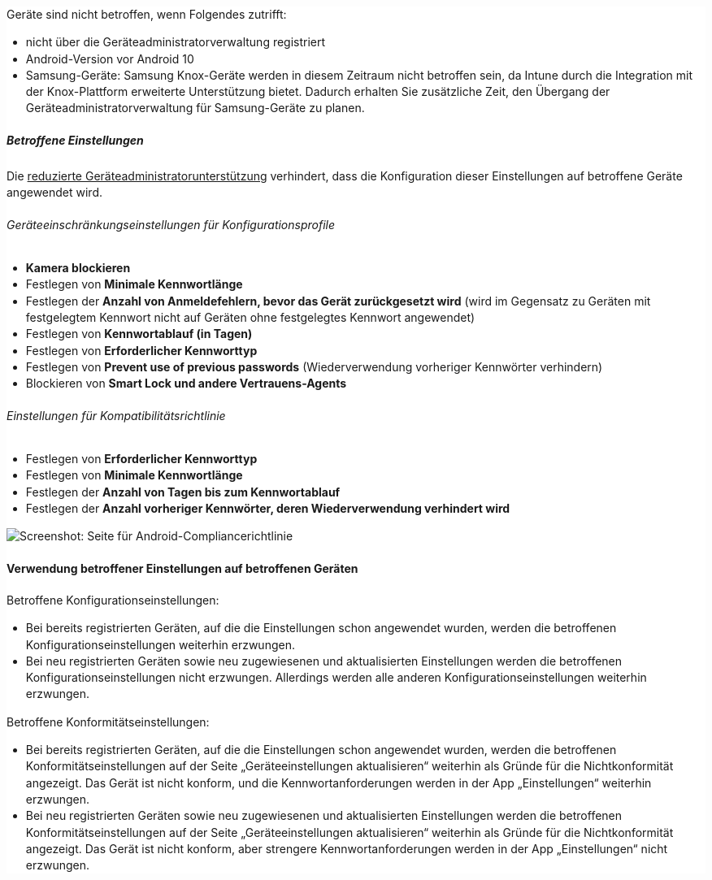 Geräte sind nicht betroffen, wenn Folgendes zutrifft:
- nicht über die Geräteadministratorverwaltung registriert
- Android-Version vor Android 10
- Samsung-Geräte: Samsung Knox-Geräte werden in diesem Zeitraum nicht betroffen sein, da Intune durch die Integration mit der Knox-Plattform erweiterte Unterstützung bietet. Dadurch erhalten Sie zusätzliche Zeit, den Übergang der Geräteadministratorverwaltung für Samsung-Geräte zu planen.

##### <a name="settings-that-will-be-impacted"></a>Betroffene Einstellungen
Die [reduzierte Geräteadministratorunterstützung](https://developers.google.com/android/work/device-admin-deprecation) verhindert, dass die Konfiguration dieser Einstellungen auf betroffene Geräte angewendet wird.

###### <a name="configuration-profile-device-restriction-settings"></a>Geräteeinschränkungseinstellungen für Konfigurationsprofile

- **Kamera blockieren**
- Festlegen von **Minimale Kennwortlänge**
- Festlegen der **Anzahl von Anmeldefehlern, bevor das Gerät zurückgesetzt wird** (wird im Gegensatz zu Geräten mit festgelegtem Kennwort nicht auf Geräten ohne festgelegtes Kennwort angewendet)
- Festlegen von **Kennwortablauf (in Tagen)**
- Festlegen von **Erforderlicher Kennworttyp**
- Festlegen von **Prevent use of previous passwords** (Wiederverwendung vorheriger Kennwörter verhindern)
- Blockieren von **Smart Lock und andere Vertrauens-Agents**

###### <a name="compliance-policy-settings"></a>Einstellungen für Kompatibilitätsrichtlinie

- Festlegen von **Erforderlicher Kennworttyp**
- Festlegen von **Minimale Kennwortlänge**
- Festlegen der **Anzahl von Tagen bis zum Kennwortablauf**
- Festlegen der **Anzahl vorheriger Kennwörter, deren Wiederverwendung verhindert wird**


![Screenshot: Seite für Android-Compliancerichtlinie](../fundamentals/media/notices/android-compliance-settings.png)

#### <a name="user-experience-of-impacted-settings-on-impacted-devices"></a>Verwendung betroffener Einstellungen auf betroffenen Geräten

Betroffene Konfigurationseinstellungen:
- Bei bereits registrierten Geräten, auf die die Einstellungen schon angewendet wurden, werden die betroffenen Konfigurationseinstellungen weiterhin erzwungen.
- Bei neu registrierten Geräten sowie neu zugewiesenen und aktualisierten Einstellungen werden die betroffenen Konfigurationseinstellungen nicht erzwungen. Allerdings werden alle anderen Konfigurationseinstellungen weiterhin erzwungen.

Betroffene Konformitätseinstellungen:
- Bei bereits registrierten Geräten, auf die die Einstellungen schon angewendet wurden, werden die betroffenen Konformitätseinstellungen auf der Seite „Geräteeinstellungen aktualisieren“ weiterhin als Gründe für die Nichtkonformität angezeigt. Das Gerät ist nicht konform, und die Kennwortanforderungen werden in der App „Einstellungen“ weiterhin erzwungen.
- Bei neu registrierten Geräten sowie neu zugewiesenen und aktualisierten Einstellungen werden die betroffenen Konformitätseinstellungen auf der Seite „Geräteeinstellungen aktualisieren“ weiterhin als Gründe für die Nichtkonformität angezeigt. Das Gerät ist nicht konform, aber strengere Kennwortanforderungen werden in der App „Einstellungen“ nicht erzwungen.

